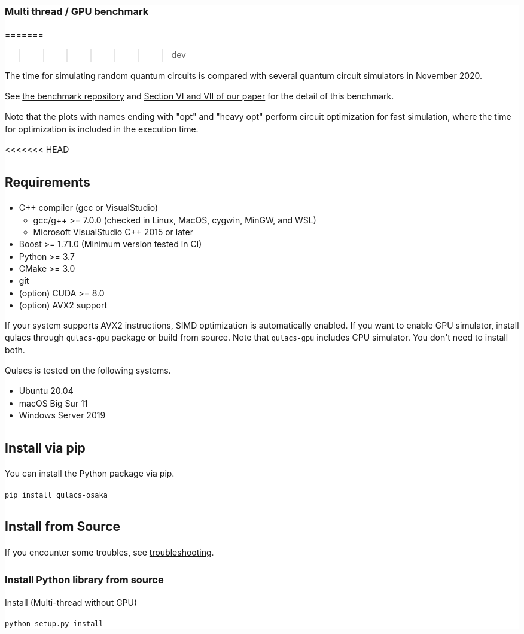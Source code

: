 ### Multi thread / GPU benchmark
=======
>>>>>>> dev

The time for simulating random quantum circuits is compared with several quantum circuit simulators in November 2020.

See [the benchmark repository](https://github.com/qulacs/benchmark-qulacs) and [Section VI and VII of our paper](https://arxiv.org/abs/2011.13524) for the detail of this benchmark.

Note that the plots with names ending with "opt" and "heavy opt" perform circuit optimization for fast simulation, where the time for optimization is included in the execution time.

<<<<<<< HEAD
## Requirements

- C++ compiler (gcc or VisualStudio)
  - gcc/g++ >= 7.0.0 (checked in Linux, MacOS, cygwin, MinGW, and WSL)
  - Microsoft VisualStudio C++ 2015 or later
- [Boost](https://github.com/boostorg/boost) >= 1.71.0 (Minimum version tested in CI)
- Python >= 3.7
- CMake >= 3.0
- git
- (option) CUDA >= 8.0
- (option) AVX2 support

If your system supports AVX2 instructions, SIMD optimization is automatically enabled. 
If you want to enable GPU simulator, install qulacs through `qulacs-gpu` package or build from source.
Note that `qulacs-gpu` includes CPU simulator. You don't need to install both.

Qulacs is tested on the following systems.

- Ubuntu 20.04
- macOS Big Sur 11
- Windows Server 2019


## Install via pip
You can install the Python package via pip.
```bash
pip install qulacs-osaka
```


## Install from Source
If you encounter some troubles, see [troubleshooting](http://qulacs.org/md_4__trouble_shooting.html).


### Install Python library from source

Install (Multi-thread without GPU)
```
python setup.py install
```
